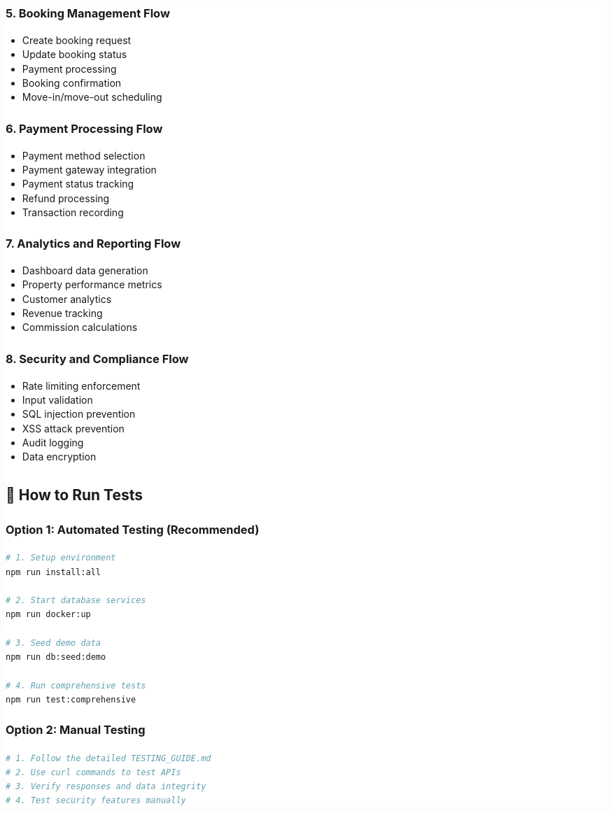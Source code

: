 ### **5. Booking Management Flow**
- Create booking request
- Update booking status
- Payment processing
- Booking confirmation
- Move-in/move-out scheduling

### **6. Payment Processing Flow**
- Payment method selection
- Payment gateway integration
- Payment status tracking
- Refund processing
- Transaction recording

### **7. Analytics and Reporting Flow**
- Dashboard data generation
- Property performance metrics
- Customer analytics
- Revenue tracking
- Commission calculations

### **8. Security and Compliance Flow**
- Rate limiting enforcement
- Input validation
- SQL injection prevention
- XSS attack prevention
- Audit logging
- Data encryption

## 🚀 How to Run Tests

### **Option 1: Automated Testing (Recommended)**
```bash
# 1. Setup environment
npm run install:all

# 2. Start database services
npm run docker:up

# 3. Seed demo data
npm run db:seed:demo

# 4. Run comprehensive tests
npm run test:comprehensive
```

### **Option 2: Manual Testing**
```bash
# 1. Follow the detailed TESTING_GUIDE.md
# 2. Use curl commands to test APIs
# 3. Verify responses and data integrity
# 4. Test security features manually
```
